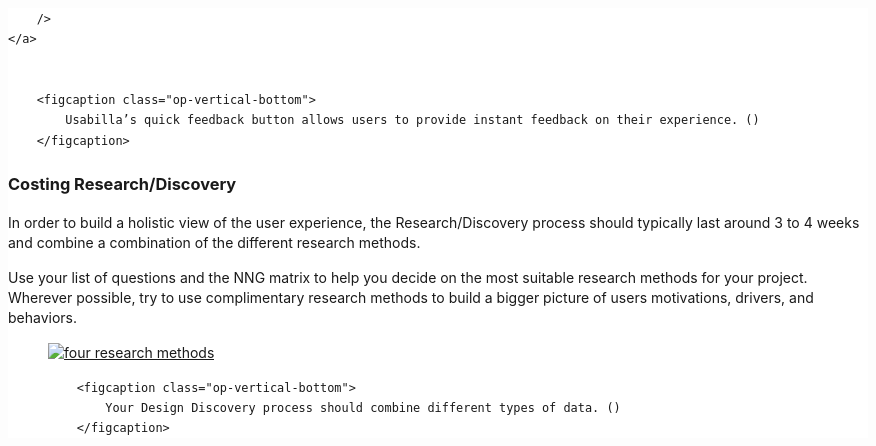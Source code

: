 		/>
	</a>

	
		<figcaption class="op-vertical-bottom">
			Usabilla’s quick feedback button allows users to provide instant feedback on their experience. ()
		</figcaption>
	
</figure>


<h3 id="costing-research-discovery">Costing Research/Discovery</h3>

<p>In order to build a holistic view of the user experience, the Research/Discovery process should typically last around 3 to 4 weeks and combine a combination of the different research methods.</p>

<p>Use your list of questions and the NNG matrix to help you decide on the most suitable research methods for your project. Wherever possible, try to use complimentary research methods to build a bigger picture of users motivations, drivers, and behaviors.</p>











<figure class="article__image break-out">
	<a href="https://cloud.netlifyusercontent.com/assets/344dbf88-fdf9-42bb-adb4-46f01eedd629/f6208a7a-ca10-4111-b08d-11999cb899f8/08-more-than-pixels-selling-design-discovery.png">
		<img
			srcset="https://res.cloudinary.com/indysigner/image/fetch/f_auto,q_auto/w_400/https://cloud.netlifyusercontent.com/assets/344dbf88-fdf9-42bb-adb4-46f01eedd629/f6208a7a-ca10-4111-b08d-11999cb899f8/08-more-than-pixels-selling-design-discovery.png 400w,
			        https://res.cloudinary.com/indysigner/image/fetch/f_auto,q_auto/w_800/https://cloud.netlifyusercontent.com/assets/344dbf88-fdf9-42bb-adb4-46f01eedd629/f6208a7a-ca10-4111-b08d-11999cb899f8/08-more-than-pixels-selling-design-discovery.png 800w,
			        https://res.cloudinary.com/indysigner/image/fetch/f_auto,q_auto/w_1200/https://cloud.netlifyusercontent.com/assets/344dbf88-fdf9-42bb-adb4-46f01eedd629/f6208a7a-ca10-4111-b08d-11999cb899f8/08-more-than-pixels-selling-design-discovery.png 1200w,
			        https://res.cloudinary.com/indysigner/image/fetch/f_auto,q_auto/w_1600/https://cloud.netlifyusercontent.com/assets/344dbf88-fdf9-42bb-adb4-46f01eedd629/f6208a7a-ca10-4111-b08d-11999cb899f8/08-more-than-pixels-selling-design-discovery.png 1600w,
			        https://res.cloudinary.com/indysigner/image/fetch/f_auto,q_auto/w_2000/https://cloud.netlifyusercontent.com/assets/344dbf88-fdf9-42bb-adb4-46f01eedd629/f6208a7a-ca10-4111-b08d-11999cb899f8/08-more-than-pixels-selling-design-discovery.png 2000w"
			src="https://res.cloudinary.com/indysigner/image/fetch/f_auto,q_auto/w_400/https://cloud.netlifyusercontent.com/assets/344dbf88-fdf9-42bb-adb4-46f01eedd629/f6208a7a-ca10-4111-b08d-11999cb899f8/08-more-than-pixels-selling-design-discovery.png"
			sizes="100vw"
			alt="four research methods"
		/>
	</a>

	
		<figcaption class="op-vertical-bottom">
			Your Design Discovery process should combine different types of data. ()
		</figcaption>
	